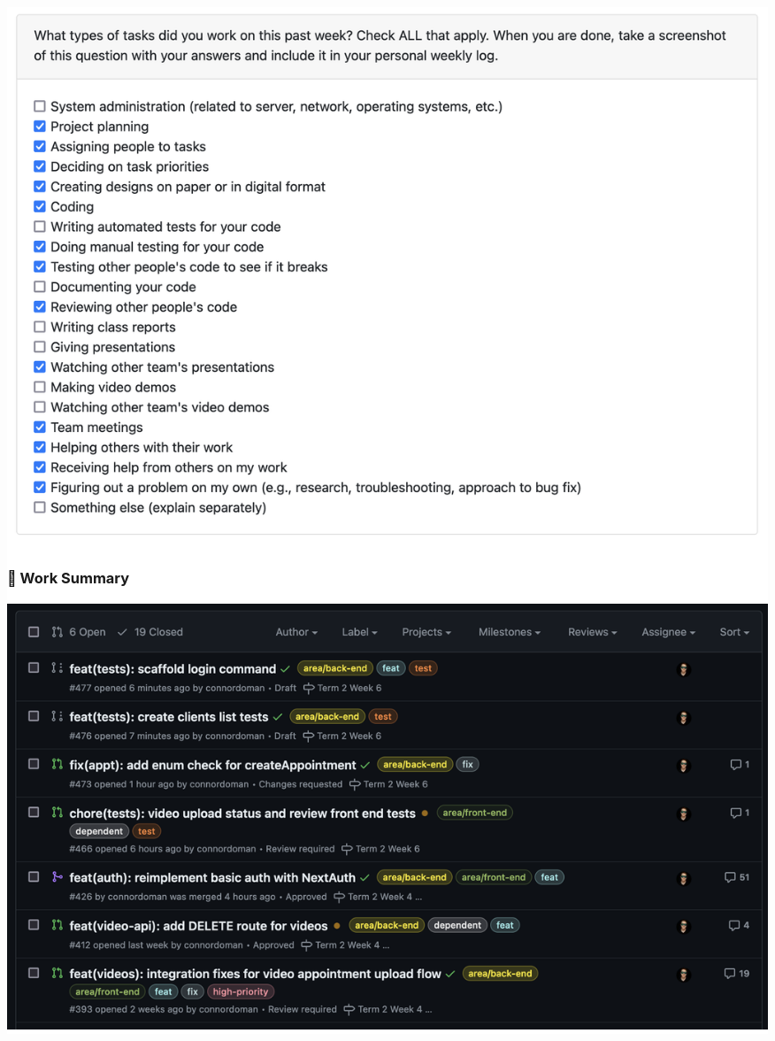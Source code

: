 ![Tasks for term 2 week 4](./tasks/connor/t2week4.png)

### 🎯 Work Summary

![Work for term 2 week 4](./tasks/connor/t2week4pr.png)
